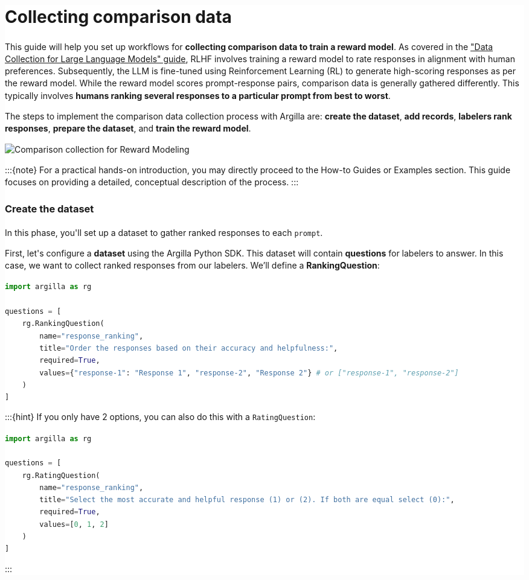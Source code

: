 # Collecting comparison data

This guide will help you set up workflows for **collecting comparison data to train a reward model**. As covered in the ["Data Collection for Large Language Models" guide](rlhf.md), RLHF involves training a reward model to rate responses in alignment with human preferences. Subsequently, the LLM is fine-tuned using Reinforcement Learning (RL) to generate high-scoring responses as per the reward model. While the reward model scores prompt-response pairs, comparison data is generally gathered differently. This typically involves **humans ranking several responses to a particular prompt from best to worst**.

The steps to implement the comparison data collection process with Argilla are: **create the dataset**, **add records**, **labelers rank responses**, **prepare the dataset**, and **train the reward model**.

<img src="../../../_static/images/llms/rm.svg" alt="Comparison collection for Reward Modeling" style="display:block;margin-left:auto;margin-right:auto;">

:::{note}
For a practical hands-on introduction, you may directly proceed to the How-to Guides or Examples section. This guide focuses on providing a detailed, conceptual description of the process.
:::

### Create the dataset

In this phase, you'll set up a dataset to gather ranked responses to each `prompt`.

First, let's configure a **dataset** using the Argilla Python SDK. This dataset will contain **questions** for labelers to answer. In this case, we want to collect ranked responses from our labelers. We’ll define a **RankingQuestion**:

```python
import argilla as rg

questions = [
    rg.RankingQuestion(
        name="response_ranking",
        title="Order the responses based on their accuracy and helpfulness:",
        required=True,
        values={"response-1": "Response 1", "response-2", "Response 2"} # or ["response-1", "response-2"]
    )
]
```

:::{hint}
If you only have 2 options, you can also do this with a `RatingQuestion`:

```python
import argilla as rg

questions = [
    rg.RatingQuestion(
        name="response_ranking",
        title="Select the most accurate and helpful response (1) or (2). If both are equal select (0):",
        required=True,
        values=[0, 1, 2]
    )
]
```
:::
